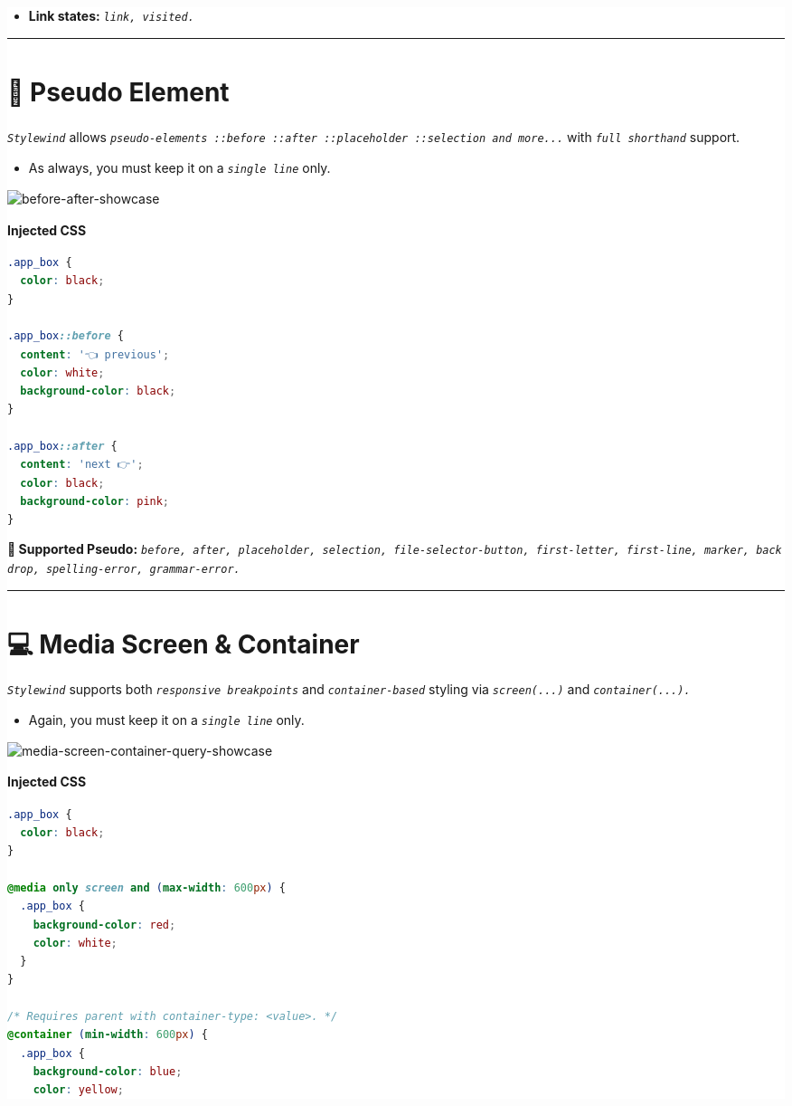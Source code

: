 - **Link states:** _`link, visited.`_

---

# 🍪 Pseudo Element

_`Stylewind`_ allows _`pseudo-elements ::before ::after ::placeholder ::selection and more...`_ with _`full shorthand`_ support.

- As always, you must keep it on a _`single line`_ only.

![before-after-showcase](https://i.imgur.com/uPsFoTc.png)

**Injected CSS**

```css
.app_box {
  color: black;
}

.app_box::before {
  content: '👈 previous';
  color: white;
  background-color: black;
}

.app_box::after {
  content: 'next 👉';
  color: black;
  background-color: pink;
}
```

**🎯 Supported Pseudo:** _`before, after, placeholder, selection, file-selector-button, first-letter, first-line, marker, backdrop, spelling-error, grammar-error.`_

---

# 💻 Media Screen & Container

_`Stylewind`_ supports both _`responsive breakpoints`_ and _`container-based`_ styling via _`screen(...)`_ and _`container(...).`_

- Again, you must keep it on a _`single line`_ only.

![media-screen-container-query-showcase](https://i.imgur.com/1lx7SCw.png)

**Injected CSS**

```css
.app_box {
  color: black;
}

@media only screen and (max-width: 600px) {
  .app_box {
    background-color: red;
    color: white;
  }
}

/* Requires parent with container-type: <value>. */
@container (min-width: 600px) {
  .app_box {
    background-color: blue;
    color: yellow;
```